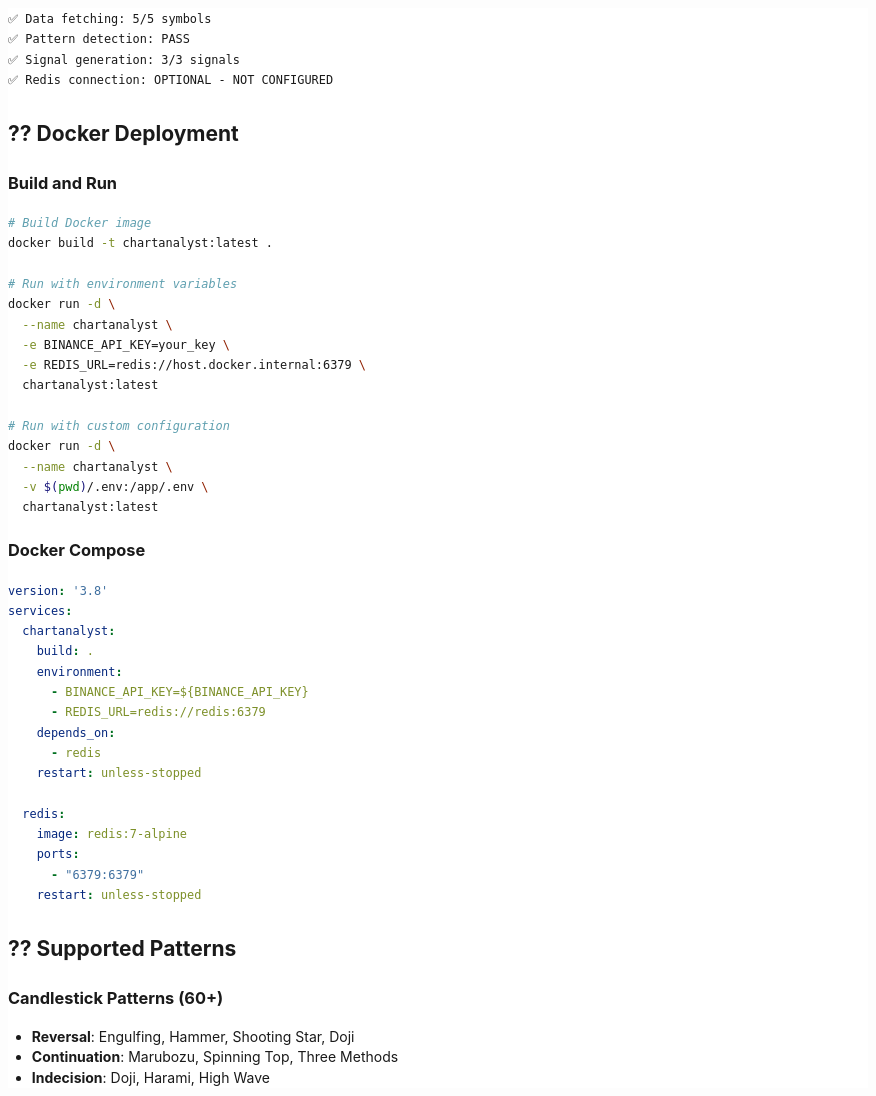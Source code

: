 ```
✅ Data fetching: 5/5 symbols
✅ Pattern detection: PASS
✅ Signal generation: 3/3 signals
✅ Redis connection: OPTIONAL - NOT CONFIGURED
```

## ?? Docker Deployment

### Build and Run
```bash
# Build Docker image
docker build -t chartanalyst:latest .

# Run with environment variables
docker run -d \
  --name chartanalyst \
  -e BINANCE_API_KEY=your_key \
  -e REDIS_URL=redis://host.docker.internal:6379 \
  chartanalyst:latest

# Run with custom configuration
docker run -d \
  --name chartanalyst \
  -v $(pwd)/.env:/app/.env \
  chartanalyst:latest
```

### Docker Compose
```yaml
version: '3.8'
services:
  chartanalyst:
    build: .
    environment:
      - BINANCE_API_KEY=${BINANCE_API_KEY}
      - REDIS_URL=redis://redis:6379
    depends_on:
      - redis
    restart: unless-stopped
  
  redis:
    image: redis:7-alpine
    ports:
      - "6379:6379"
    restart: unless-stopped
```

## ?? Supported Patterns

### Candlestick Patterns (60+)
- **Reversal**: Engulfing, Hammer, Shooting Star, Doji
- **Continuation**: Marubozu, Spinning Top, Three Methods
- **Indecision**: Doji, Harami, High Wave
